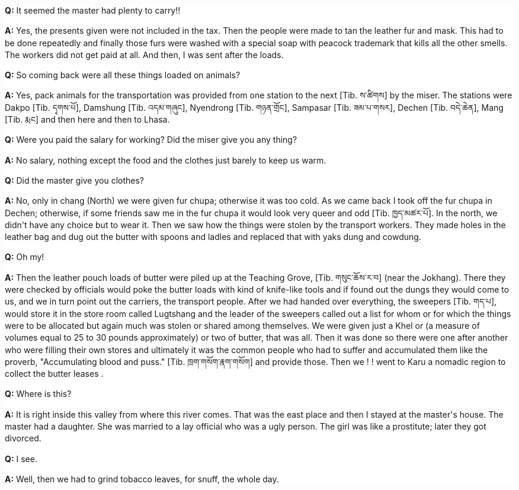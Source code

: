 **Q:**  It seemed the master had plenty to carry!!   

**A:**  Yes, the presents given were not included in the tax. Then the people were made to tan the leather fur and mask. This had to be done repeatedly and finally those furs were washed with a special soap with peacock trademark that kills all the other smells. The workers did not get paid at all. And then, I was sent after the loads.   

**Q:**  So coming back were all these things loaded on animals?   

**A:**  Yes, pack animals for the transportation was provided from one station to the next [Tib. ས་ཚིགས] by the miser. The stations were Dakpo [Tib. དྭགས་པོ], Damshung [Tib. འདམ་གཞུང], Nyendrong [Tib. གཉན་གྲོང], Sampasar [Tib. ཟམ་པ་གསར], Dechen [Tib. བདེ་ཆེན], Mang [Tib. རྨང] and then here and then to Lhasa.   

**Q:**  Were you paid the salary for working? Did the <span class="tooltip" data-text="[tib. མི་སེར] A term that can mean serf/bound subject as well as citizen, depending on context. For example, the miser of a lord would connote the bound subjects of that lord, whereas the miser of Tibet would connote citizens of Tibet.">miser</span> give you any thing?   

**A:**  No salary, nothing except the food and the clothes just barely to keep us warm.   

**Q:**  Did the master give you clothes?   

**A:**  No, only in <span class="tooltip" data-text="[tib. 1. ཆང, 2. བྱང] 1. Tibetan locally brewed barley beer. 2. North; nomad areas north of Lhasa in Nagchuga Prefecture 3. ch. 厂 factory.">chang</span> (North) we were given fur <span class="tooltip" data-text="[tib. ཕྱུ་པ] The traditional Tibetan men and women&#x27;s dress. It is like a robe that is tied at the waist. Both men and women wear such dresses, although they differ slightly in color and in style.">chupa</span>; otherwise it was too cold. As we came back I took off the fur chupa in Dechen; otherwise, if some friends saw me in the fur chupa it would look very queer and odd [Tib. ཁྱད་མཚར་པོ]. In the north, we didn't have any choice but to wear it. Then we saw how the things were stolen by the transport workers. They made holes in the leather bag and dug out the butter with spoons and ladles and replaced that with yaks dung and cowdung.   

**Q:**  Oh my!   

**A:**  Then the leather pouch loads of butter were piled up at the Teaching Grove, [Tib. གསུང་ཆོས་ར་བ] (near the Jokhang). There they were checked by officials would poke the butter loads with kind of knife-like tools and if found out the dungs they would come to us, and we in turn point out the carriers, the transport people. After we had handed over everything, the sweepers [Tib. གད་པ], would store it in the store room called Lugtshang and the leader of the sweepers called out a list for whom or for which the things were to be allocated but again much was stolen or shared among themselves. We were given just a Khel or (a measure of volumes equal to 25 to 30 pounds approximately) or two of butter, that was all. Then it was done so there were one after another who were filling their own stores and ultimately it was the common people who had to suffer and accumulated them like the proverb, "Accumulating blood and puss." [Tib. ཁྲག་གསོག་རྣག་གསོག] and provide those. Then we ! ! went to Karu a nomadic region to collect the butter leases .   

**Q:**  Where is this?   

**A:**  It is right inside this valley from where this river comes. That was the east place and then I stayed at the master's house. The master had a daughter. She was married to a lay official who was a ugly person. The girl was like a prostitute; later they got divorced.   

**Q:**  I see.   

**A:**  Well, then we had to grind tobacco leaves, for snuff, the whole day.   
